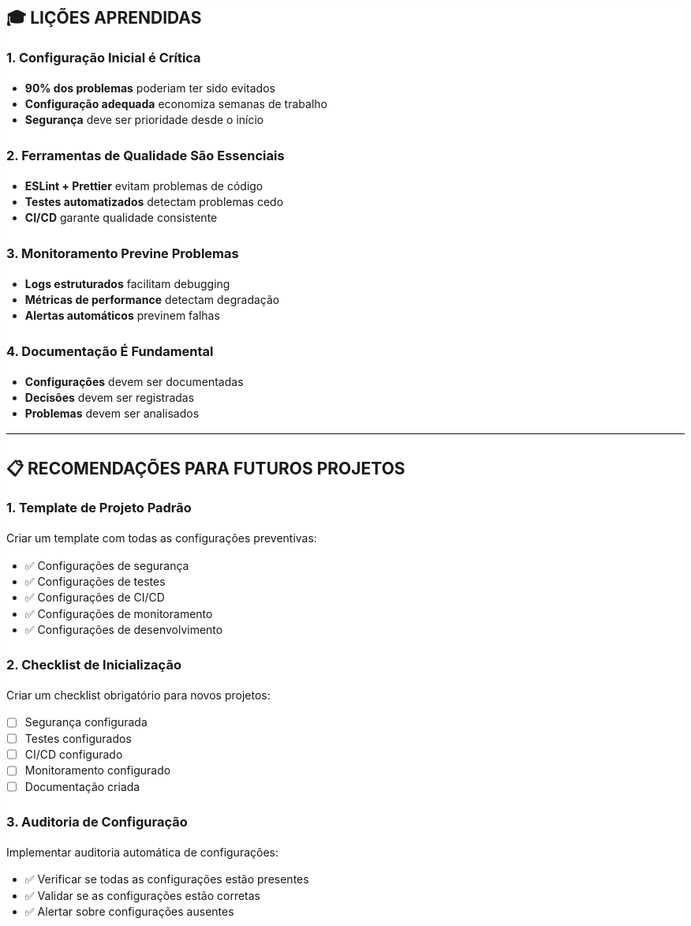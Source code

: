 
## 🎓 **LIÇÕES APRENDIDAS**

### **1. Configuração Inicial é Crítica**
- **90% dos problemas** poderiam ter sido evitados
- **Configuração adequada** economiza semanas de trabalho
- **Segurança** deve ser prioridade desde o início

### **2. Ferramentas de Qualidade São Essenciais**
- **ESLint + Prettier** evitam problemas de código
- **Testes automatizados** detectam problemas cedo
- **CI/CD** garante qualidade consistente

### **3. Monitoramento Previne Problemas**
- **Logs estruturados** facilitam debugging
- **Métricas de performance** detectam degradação
- **Alertas automáticos** previnem falhas

### **4. Documentação É Fundamental**
- **Configurações** devem ser documentadas
- **Decisões** devem ser registradas
- **Problemas** devem ser analisados

---

## 📋 **RECOMENDAÇÕES PARA FUTUROS PROJETOS**

### **1. Template de Projeto Padrão**
Criar um template com todas as configurações preventivas:
- ✅ Configurações de segurança
- ✅ Configurações de testes
- ✅ Configurações de CI/CD
- ✅ Configurações de monitoramento
- ✅ Configurações de desenvolvimento

### **2. Checklist de Inicialização**
Criar um checklist obrigatório para novos projetos:
- [ ] Segurança configurada
- [ ] Testes configurados
- [ ] CI/CD configurado
- [ ] Monitoramento configurado
- [ ] Documentação criada

### **3. Auditoria de Configuração**
Implementar auditoria automática de configurações:
- ✅ Verificar se todas as configurações estão presentes
- ✅ Validar se as configurações estão corretas
- ✅ Alertar sobre configurações ausentes
